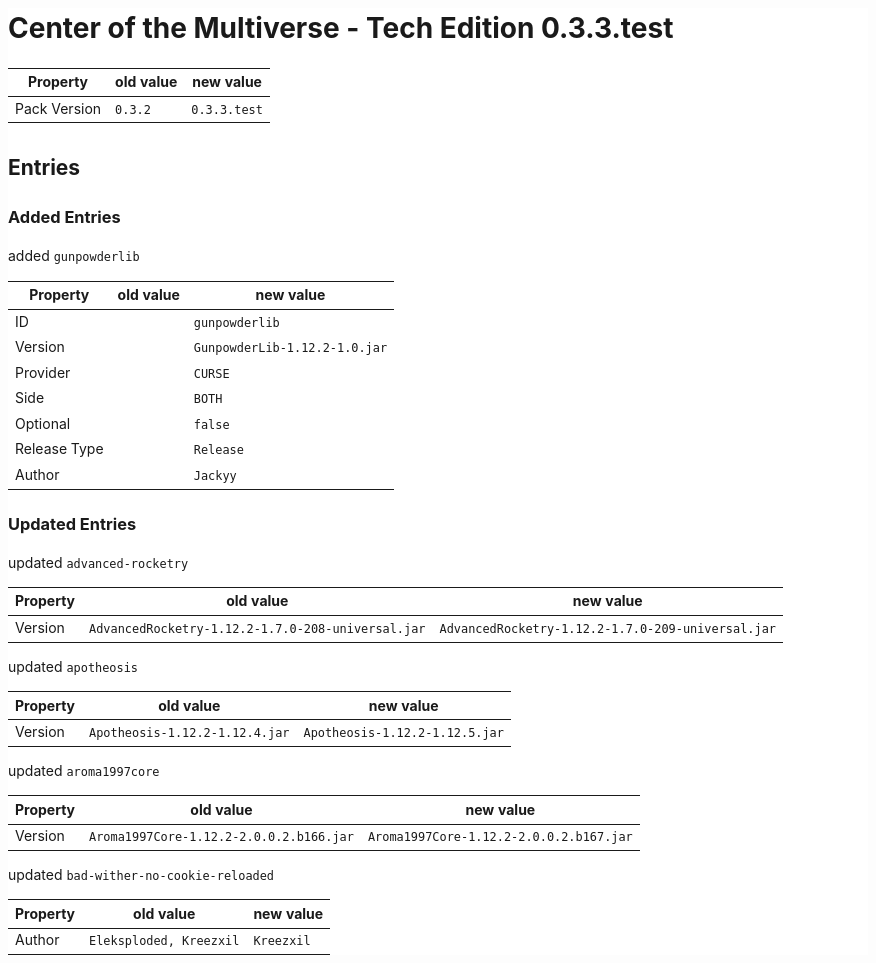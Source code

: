 # Center of the Multiverse - Tech Edition 0.3.3.test

Property | old value | new value
---|---|---
Pack Version | `0.3.2` | `0.3.3.test`


## Entries

### Added Entries

added `gunpowderlib`

Property | old value | new value
---|---|---
ID |  | `gunpowderlib`
Version |  | `GunpowderLib-1.12.2-1.0.jar`
Provider |  | `CURSE`
Side |  | `BOTH`
Optional |  | `false`
Release Type |  | `Release`
Author |  | `Jackyy`



### Updated Entries

updated `advanced-rocketry`

Property | old value | new value
---|---|---
Version | `AdvancedRocketry-1.12.2-1.7.0-208-universal.jar` | `AdvancedRocketry-1.12.2-1.7.0-209-universal.jar`



updated `apotheosis`

Property | old value | new value
---|---|---
Version | `Apotheosis-1.12.2-1.12.4.jar` | `Apotheosis-1.12.2-1.12.5.jar`



updated `aroma1997core`

Property | old value | new value
---|---|---
Version | `Aroma1997Core-1.12.2-2.0.0.2.b166.jar` | `Aroma1997Core-1.12.2-2.0.0.2.b167.jar`



updated `bad-wither-no-cookie-reloaded`

Property | old value | new value
---|---|---
Author | `Eleksploded, Kreezxil` | `Kreezxil`
